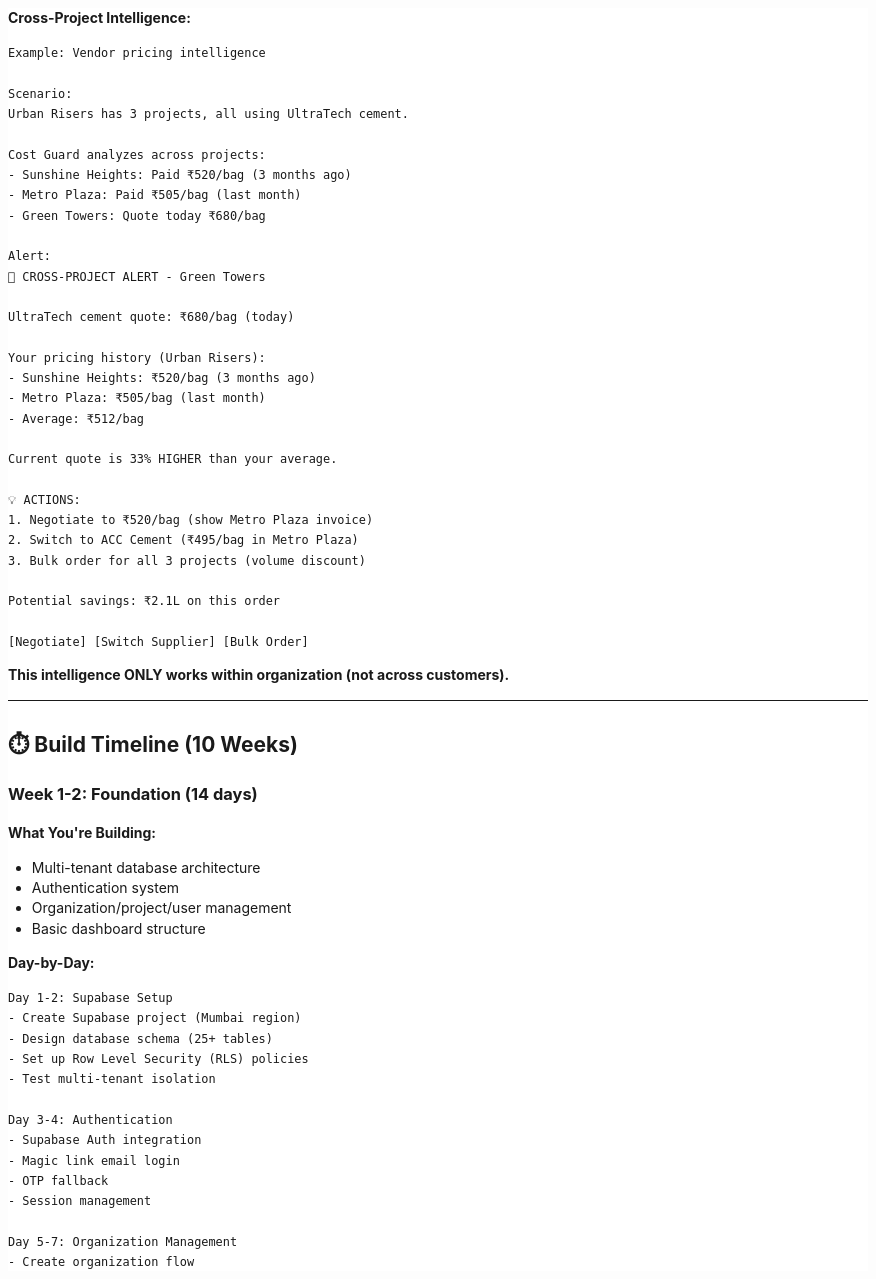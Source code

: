 **Cross-Project Intelligence:**

```
Example: Vendor pricing intelligence

Scenario:
Urban Risers has 3 projects, all using UltraTech cement.

Cost Guard analyzes across projects:
- Sunshine Heights: Paid ₹520/bag (3 months ago)
- Metro Plaza: Paid ₹505/bag (last month)
- Green Towers: Quote today ₹680/bag

Alert:
🚨 CROSS-PROJECT ALERT - Green Towers

UltraTech cement quote: ₹680/bag (today)

Your pricing history (Urban Risers):
- Sunshine Heights: ₹520/bag (3 months ago)
- Metro Plaza: ₹505/bag (last month)
- Average: ₹512/bag

Current quote is 33% HIGHER than your average.

💡 ACTIONS:
1. Negotiate to ₹520/bag (show Metro Plaza invoice)
2. Switch to ACC Cement (₹495/bag in Metro Plaza)
3. Bulk order for all 3 projects (volume discount)

Potential savings: ₹2.1L on this order

[Negotiate] [Switch Supplier] [Bulk Order]
```

**This intelligence ONLY works within organization (not across customers).**

---

## ⏱️ Build Timeline (10 Weeks)

### **Week 1-2: Foundation (14 days)**

**What You're Building:**
- Multi-tenant database architecture
- Authentication system
- Organization/project/user management
- Basic dashboard structure

**Day-by-Day:**
```
Day 1-2: Supabase Setup
- Create Supabase project (Mumbai region)
- Design database schema (25+ tables)
- Set up Row Level Security (RLS) policies
- Test multi-tenant isolation

Day 3-4: Authentication
- Supabase Auth integration
- Magic link email login
- OTP fallback
- Session management

Day 5-7: Organization Management
- Create organization flow
```